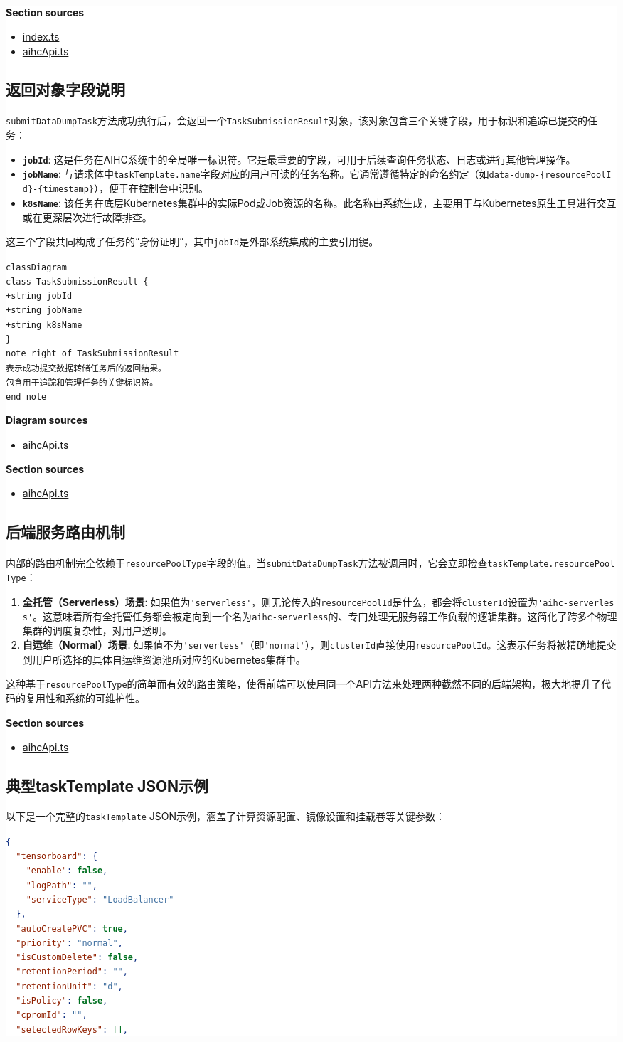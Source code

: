 **Section sources**
- [index.ts](file://src/types/index.ts#L84-L133)
- [aihcApi.ts](file://src/services/aihcApi.ts#L290-L326)

## 返回对象字段说明

`submitDataDumpTask`方法成功执行后，会返回一个`TaskSubmissionResult`对象，该对象包含三个关键字段，用于标识和追踪已提交的任务：

*   **`jobId`**: 这是任务在AIHC系统中的全局唯一标识符。它是最重要的字段，可用于后续查询任务状态、日志或进行其他管理操作。
*   **`jobName`**: 与请求体中`taskTemplate.name`字段对应的用户可读的任务名称。它通常遵循特定的命名约定（如`data-dump-{resourcePoolId}-{timestamp}`），便于在控制台中识别。
*   **`k8sName`**: 该任务在底层Kubernetes集群中的实际Pod或Job资源的名称。此名称由系统生成，主要用于与Kubernetes原生工具进行交互或在更深层次进行故障排查。

这三个字段共同构成了任务的“身份证明”，其中`jobId`是外部系统集成的主要引用键。

```mermaid
classDiagram
class TaskSubmissionResult {
+string jobId
+string jobName
+string k8sName
}
note right of TaskSubmissionResult
表示成功提交数据转储任务后的返回结果。
包含用于追踪和管理任务的关键标识符。
end note
```

**Diagram sources**
- [aihcApi.ts](file://src/services/aihcApi.ts#L45-L49)

**Section sources**
- [aihcApi.ts](file://src/services/aihcApi.ts#L45-L49)

## 后端服务路由机制

内部的路由机制完全依赖于`resourcePoolType`字段的值。当`submitDataDumpTask`方法被调用时，它会立即检查`taskTemplate.resourcePoolType`：

1.  **全托管（Serverless）场景**: 如果值为`'serverless'`，则无论传入的`resourcePoolId`是什么，都会将`clusterId`设置为`'aihc-serverless'`。这意味着所有全托管任务都会被定向到一个名为`aihc-serverless`的、专门处理无服务器工作负载的逻辑集群。这简化了跨多个物理集群的调度复杂性，对用户透明。
2.  **自运维（Normal）场景**: 如果值不为`'serverless'`（即`'normal'`），则`clusterId`直接使用`resourcePoolId`。这表示任务将被精确地提交到用户所选择的具体自运维资源池所对应的Kubernetes集群中。

这种基于`resourcePoolType`的简单而有效的路由策略，使得前端可以使用同一个API方法来处理两种截然不同的后端架构，极大地提升了代码的复用性和系统的可维护性。

**Section sources**
- [aihcApi.ts](file://src/services/aihcApi.ts#L292-L295)

## 典型taskTemplate JSON示例

以下是一个完整的`taskTemplate` JSON示例，涵盖了计算资源配置、镜像设置和挂载卷等关键参数：

```json
{
  "tensorboard": {
    "enable": false,
    "logPath": "",
    "serviceType": "LoadBalancer"
  },
  "autoCreatePVC": true,
  "priority": "normal",
  "isCustomDelete": false,
  "retentionPeriod": "",
  "retentionUnit": "d",
  "isPolicy": false,
  "cpromId": "",
  "selectedRowKeys": [],
```